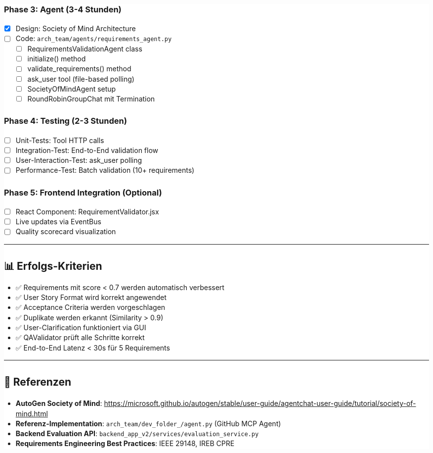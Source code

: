 ### **Phase 3: Agent** (3-4 Stunden)
- [x] Design: Society of Mind Architecture
- [ ] Code: `arch_team/agents/requirements_agent.py`
  - [ ] RequirementsValidationAgent class
  - [ ] initialize() method
  - [ ] validate_requirements() method
  - [ ] ask_user tool (file-based polling)
  - [ ] SocietyOfMindAgent setup
  - [ ] RoundRobinGroupChat mit Termination

### **Phase 4: Testing** (2-3 Stunden)
- [ ] Unit-Tests: Tool HTTP calls
- [ ] Integration-Test: End-to-End validation flow
- [ ] User-Interaction-Test: ask_user polling
- [ ] Performance-Test: Batch validation (10+ requirements)

### **Phase 5: Frontend Integration** (Optional)
- [ ] React Component: RequirementValidator.jsx
- [ ] Live updates via EventBus
- [ ] Quality scorecard visualization

---

## 📊 **Erfolgs-Kriterien**

- ✅ Requirements mit score < 0.7 werden automatisch verbessert
- ✅ User Story Format wird korrekt angewendet
- ✅ Acceptance Criteria werden vorgeschlagen
- ✅ Duplikate werden erkannt (Similarity > 0.9)
- ✅ User-Clarification funktioniert via GUI
- ✅ QAValidator prüft alle Schritte korrekt
- ✅ End-to-End Latenz < 30s für 5 Requirements

---

## 🔗 **Referenzen**

- **AutoGen Society of Mind**: https://microsoft.github.io/autogen/stable/user-guide/agentchat-user-guide/tutorial/society-of-mind.html
- **Referenz-Implementation**: `arch_team/dev_folder_/agent.py` (GitHub MCP Agent)
- **Backend Evaluation API**: `backend_app_v2/services/evaluation_service.py`
- **Requirements Engineering Best Practices**: IEEE 29148, IREB CPRE
